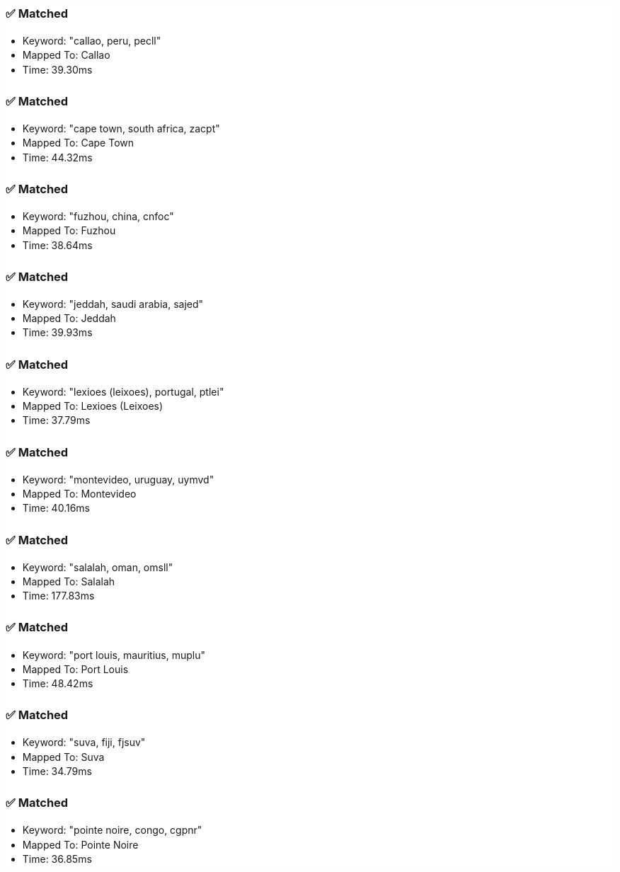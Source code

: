 ### ✅ Matched
- Keyword: "callao, peru, pecll"
- Mapped To: Callao
- Time: 39.30ms

### ✅ Matched
- Keyword: "cape town, south africa, zacpt"
- Mapped To: Cape Town
- Time: 44.32ms

### ✅ Matched
- Keyword: "fuzhou, china, cnfoc"
- Mapped To: Fuzhou
- Time: 38.64ms

### ✅ Matched
- Keyword: "jeddah, saudi arabia, sajed"
- Mapped To: Jeddah
- Time: 39.93ms

### ✅ Matched
- Keyword: "lexioes (leixoes), portugal, ptlei"
- Mapped To: Lexioes (Leixoes)
- Time: 37.79ms

### ✅ Matched
- Keyword: "montevideo, uruguay, uymvd"
- Mapped To: Montevideo
- Time: 40.16ms

### ✅ Matched
- Keyword: "salalah, oman, omsll"
- Mapped To: Salalah
- Time: 177.83ms

### ✅ Matched
- Keyword: "port louis, mauritius, muplu"
- Mapped To: Port Louis
- Time: 48.42ms

### ✅ Matched
- Keyword: "suva, fiji, fjsuv"
- Mapped To: Suva
- Time: 34.79ms

### ✅ Matched
- Keyword: "pointe noire, congo, cgpnr"
- Mapped To: Pointe Noire
- Time: 36.85ms
